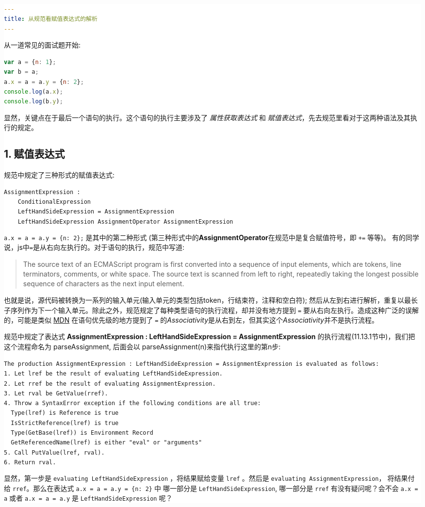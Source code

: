 ```yaml
---
title: 从规范看赋值表达式的解析
---
```

从一道常见的面试题开始: 
``` javascript
var a = {n: 1};
var b = a;
a.x = a = a.y = {n: 2};
console.log(a.x);
console.log(b.y);
```
显然，关键点在于最后一个语句的执行。这个语句的执行主要涉及了 *属性获取表达式* 和 *赋值表达式*，先去规范里看对于这两种语法及其执行的规定。

## 1. 赋值表达式
规范中规定了三种形式的赋值表达式: 
```
AssignmentExpression : 
	ConditionalExpression
	LeftHandSideExpression = AssignmentExpression 
	LeftHandSideExpression AssignmentOperator AssignmentExpression
```

`a.x = a = a.y = {n: 2};` 是其中的第二种形式 (第三种形式中的**AssignmentOperator**在规范中是复合赋值符号，即 `+=` 等等)。 有的同学说，js中`=`是从右向左执行的。对于语句的执行，规范中写道: 
> The source text of an ECMAScript program is first converted into a sequence of input elements, which are tokens, line terminators, comments, or white space. The source text is scanned from left to right, repeatedly taking the longest possible sequence of characters as the next input element.

也就是说，源代码被转换为一系列的输入单元(输入单元的类型包括token，行结束符，注释和空白符); 然后从左到右进行解析，重复以最长子序列作为下一个输入单元。除此之外，规范规定了每种类型语句的执行流程，却并没有地方提到 `=` 要从右向左执行。造成这种广泛的误解的，可能是类似 [MDN](https://developer.mozilla.org/en-US/docs/Web/JavaScript/Reference/Operators/Operator_Precedence) 在语句优先级的地方提到了 `=` 的*Associativity*是从右到左，但其实这个*Associativity*并不是执行流程。

规范中规定了表达式  **AssignmentExpression : LeftHandSideExpression = AssignmentExpression** 的执行流程(11.13.1节中)，我们把这个流程命名为 parseAssignment, 后面会以 parseAssignment(n)来指代执行这里的第n步: 
```
The production AssignmentExpression : LeftHandSideExpression = AssignmentExpression is evaluated as follows:
1. Let lref be the result of evaluating LeftHandSideExpression.
2. Let rref be the result of evaluating AssignmentExpression.
3. Let rval be GetValue(rref).
4. Throw a SyntaxError exception if the following conditions are all true:
  Type(lref) is Reference is true
  IsStrictReference(lref) is true
  Type(GetBase(lref)) is Environment Record
  GetReferencedName(lref) is either "eval" or "arguments"
5. Call PutValue(lref, rval).
6. Return rval.
```
显然，第一步是 `evaluating LeftHandSideExpression` ，将结果赋给变量 `lref` 。然后是 `evaluating AssignmentExpression`， 将结果付给 `rref`。那么在表达式 `a.x = a = a.y = {n: 2}` 中 哪一部分是 `LeftHandSideExpression`, 哪一部分是 `rref` 有没有疑问呢？会不会 
`a.x = a` 或者 `a.x = a = a.y` 是 `LeftHandSideExpression` 呢？
